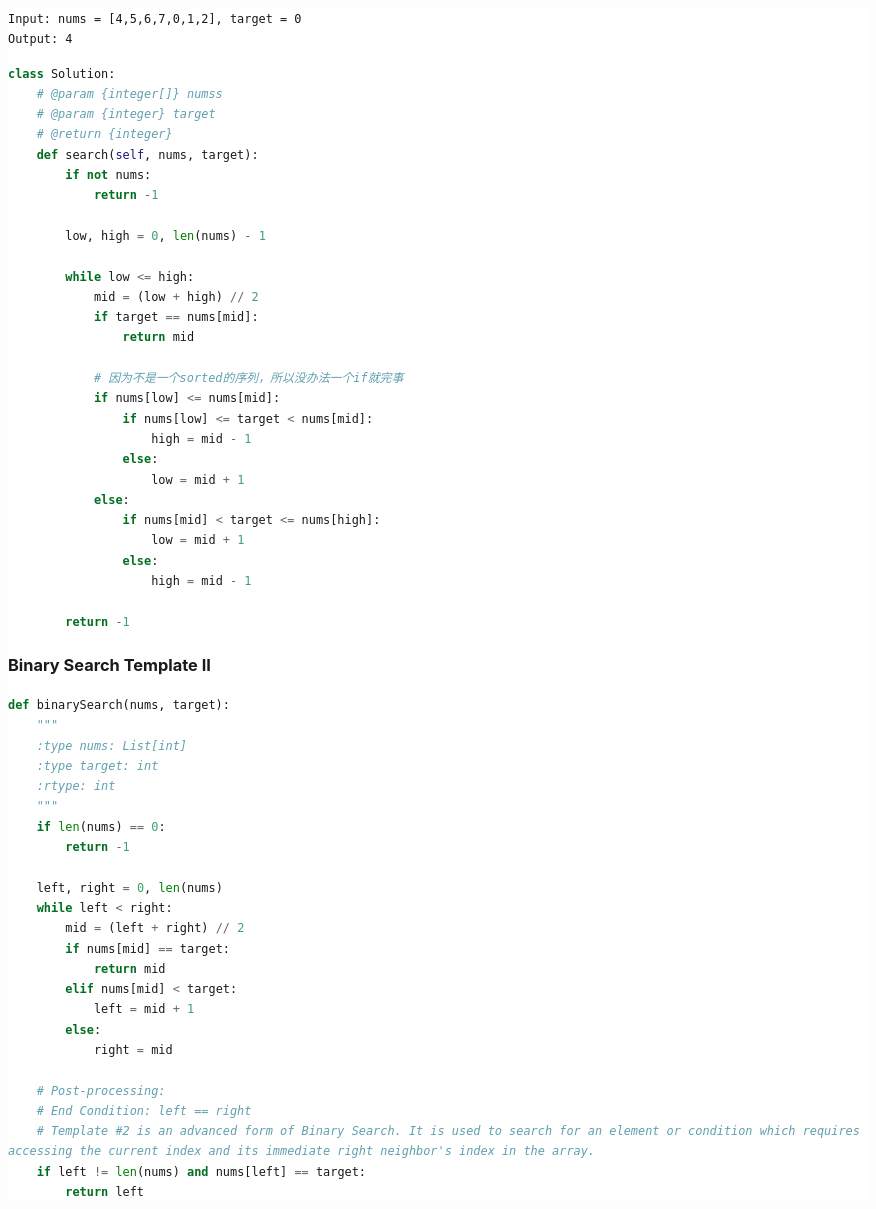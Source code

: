 ```
Input: nums = [4,5,6,7,0,1,2], target = 0
Output: 4
```

```python
class Solution:
    # @param {integer[]} numss
    # @param {integer} target
    # @return {integer}
    def search(self, nums, target):
        if not nums:
            return -1

        low, high = 0, len(nums) - 1

        while low <= high:
            mid = (low + high) // 2
            if target == nums[mid]:
                return mid

            # 因为不是一个sorted的序列，所以没办法一个if就完事
            if nums[low] <= nums[mid]:
                if nums[low] <= target < nums[mid]:
                    high = mid - 1
                else:
                    low = mid + 1
            else:
                if nums[mid] < target <= nums[high]:
                    low = mid + 1
                else:
                    high = mid - 1

        return -1
```

### Binary Search Template II

```python
def binarySearch(nums, target):
    """
    :type nums: List[int]
    :type target: int
    :rtype: int
    """
    if len(nums) == 0:
        return -1

    left, right = 0, len(nums)
    while left < right:
        mid = (left + right) // 2
        if nums[mid] == target:
            return mid
        elif nums[mid] < target:
            left = mid + 1
        else:
            right = mid

    # Post-processing:
    # End Condition: left == right
    # Template #2 is an advanced form of Binary Search. It is used to search for an element or condition which requires accessing the current index and its immediate right neighbor's index in the array.
    if left != len(nums) and nums[left] == target:
        return left
```
